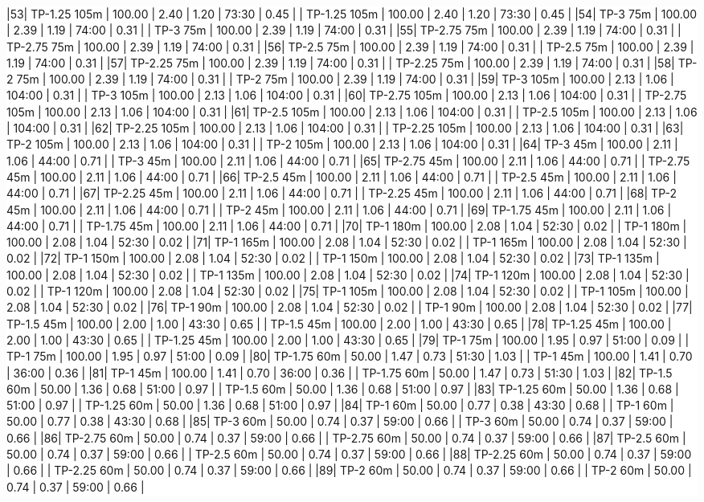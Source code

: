 |53| TP-1.25 105m | 100.00 | 2.40 | 1.20 | 73:30 | 0.45 |     | TP-1.25 105m | 100.00 | 2.40 | 1.20 | 73:30 | 0.45 |
|54| TP-3 75m | 100.00 | 2.39 | 1.19 | 74:00 | 0.31 |     | TP-3 75m | 100.00 | 2.39 | 1.19 | 74:00 | 0.31 |
|55| TP-2.75 75m | 100.00 | 2.39 | 1.19 | 74:00 | 0.31 |     | TP-2.75 75m | 100.00 | 2.39 | 1.19 | 74:00 | 0.31 |
|56| TP-2.5 75m | 100.00 | 2.39 | 1.19 | 74:00 | 0.31 |     | TP-2.5 75m | 100.00 | 2.39 | 1.19 | 74:00 | 0.31 |
|57| TP-2.25 75m | 100.00 | 2.39 | 1.19 | 74:00 | 0.31 |     | TP-2.25 75m | 100.00 | 2.39 | 1.19 | 74:00 | 0.31 |
|58| TP-2 75m | 100.00 | 2.39 | 1.19 | 74:00 | 0.31 |     | TP-2 75m | 100.00 | 2.39 | 1.19 | 74:00 | 0.31 |
|59| TP-3 105m | 100.00 | 2.13 | 1.06 | 104:00 | 0.31 |     | TP-3 105m | 100.00 | 2.13 | 1.06 | 104:00 | 0.31 |
|60| TP-2.75 105m | 100.00 | 2.13 | 1.06 | 104:00 | 0.31 |     | TP-2.75 105m | 100.00 | 2.13 | 1.06 | 104:00 | 0.31 |
|61| TP-2.5 105m | 100.00 | 2.13 | 1.06 | 104:00 | 0.31 |     | TP-2.5 105m | 100.00 | 2.13 | 1.06 | 104:00 | 0.31 |
|62| TP-2.25 105m | 100.00 | 2.13 | 1.06 | 104:00 | 0.31 |     | TP-2.25 105m | 100.00 | 2.13 | 1.06 | 104:00 | 0.31 |
|63| TP-2 105m | 100.00 | 2.13 | 1.06 | 104:00 | 0.31 |     | TP-2 105m | 100.00 | 2.13 | 1.06 | 104:00 | 0.31 |
|64| TP-3 45m | 100.00 | 2.11 | 1.06 | 44:00 | 0.71 |     | TP-3 45m | 100.00 | 2.11 | 1.06 | 44:00 | 0.71 |
|65| TP-2.75 45m | 100.00 | 2.11 | 1.06 | 44:00 | 0.71 |     | TP-2.75 45m | 100.00 | 2.11 | 1.06 | 44:00 | 0.71 |
|66| TP-2.5 45m | 100.00 | 2.11 | 1.06 | 44:00 | 0.71 |     | TP-2.5 45m | 100.00 | 2.11 | 1.06 | 44:00 | 0.71 |
|67| TP-2.25 45m | 100.00 | 2.11 | 1.06 | 44:00 | 0.71 |     | TP-2.25 45m | 100.00 | 2.11 | 1.06 | 44:00 | 0.71 |
|68| TP-2 45m | 100.00 | 2.11 | 1.06 | 44:00 | 0.71 |     | TP-2 45m | 100.00 | 2.11 | 1.06 | 44:00 | 0.71 |
|69| TP-1.75 45m | 100.00 | 2.11 | 1.06 | 44:00 | 0.71 |     | TP-1.75 45m | 100.00 | 2.11 | 1.06 | 44:00 | 0.71 |
|70| TP-1 180m | 100.00 | 2.08 | 1.04 | 52:30 | 0.02 |     | TP-1 180m | 100.00 | 2.08 | 1.04 | 52:30 | 0.02 |
|71| TP-1 165m | 100.00 | 2.08 | 1.04 | 52:30 | 0.02 |     | TP-1 165m | 100.00 | 2.08 | 1.04 | 52:30 | 0.02 |
|72| TP-1 150m | 100.00 | 2.08 | 1.04 | 52:30 | 0.02 |     | TP-1 150m | 100.00 | 2.08 | 1.04 | 52:30 | 0.02 |
|73| TP-1 135m | 100.00 | 2.08 | 1.04 | 52:30 | 0.02 |     | TP-1 135m | 100.00 | 2.08 | 1.04 | 52:30 | 0.02 |
|74| TP-1 120m | 100.00 | 2.08 | 1.04 | 52:30 | 0.02 |     | TP-1 120m | 100.00 | 2.08 | 1.04 | 52:30 | 0.02 |
|75| TP-1 105m | 100.00 | 2.08 | 1.04 | 52:30 | 0.02 |     | TP-1 105m | 100.00 | 2.08 | 1.04 | 52:30 | 0.02 |
|76| TP-1 90m | 100.00 | 2.08 | 1.04 | 52:30 | 0.02 |     | TP-1 90m | 100.00 | 2.08 | 1.04 | 52:30 | 0.02 |
|77| TP-1.5 45m | 100.00 | 2.00 | 1.00 | 43:30 | 0.65 |     | TP-1.5 45m | 100.00 | 2.00 | 1.00 | 43:30 | 0.65 |
|78| TP-1.25 45m | 100.00 | 2.00 | 1.00 | 43:30 | 0.65 |     | TP-1.25 45m | 100.00 | 2.00 | 1.00 | 43:30 | 0.65 |
|79| TP-1 75m | 100.00 | 1.95 | 0.97 | 51:00 | 0.09 |     | TP-1 75m | 100.00 | 1.95 | 0.97 | 51:00 | 0.09 |
|80| TP-1.75 60m | 50.00 | 1.47 | 0.73 | 51:30 | 1.03 |     | TP-1 45m | 100.00 | 1.41 | 0.70 | 36:00 | 0.36 |
|81| TP-1 45m | 100.00 | 1.41 | 0.70 | 36:00 | 0.36 |     | TP-1.75 60m | 50.00 | 1.47 | 0.73 | 51:30 | 1.03 |
|82| TP-1.5 60m | 50.00 | 1.36 | 0.68 | 51:00 | 0.97 |     | TP-1.5 60m | 50.00 | 1.36 | 0.68 | 51:00 | 0.97 |
|83| TP-1.25 60m | 50.00 | 1.36 | 0.68 | 51:00 | 0.97 |     | TP-1.25 60m | 50.00 | 1.36 | 0.68 | 51:00 | 0.97 |
|84| TP-1 60m | 50.00 | 0.77 | 0.38 | 43:30 | 0.68 |     | TP-1 60m | 50.00 | 0.77 | 0.38 | 43:30 | 0.68 |
|85| TP-3 60m | 50.00 | 0.74 | 0.37 | 59:00 | 0.66 |     | TP-3 60m | 50.00 | 0.74 | 0.37 | 59:00 | 0.66 |
|86| TP-2.75 60m | 50.00 | 0.74 | 0.37 | 59:00 | 0.66 |     | TP-2.75 60m | 50.00 | 0.74 | 0.37 | 59:00 | 0.66 |
|87| TP-2.5 60m | 50.00 | 0.74 | 0.37 | 59:00 | 0.66 |     | TP-2.5 60m | 50.00 | 0.74 | 0.37 | 59:00 | 0.66 |
|88| TP-2.25 60m | 50.00 | 0.74 | 0.37 | 59:00 | 0.66 |     | TP-2.25 60m | 50.00 | 0.74 | 0.37 | 59:00 | 0.66 |
|89| TP-2 60m | 50.00 | 0.74 | 0.37 | 59:00 | 0.66 |     | TP-2 60m | 50.00 | 0.74 | 0.37 | 59:00 | 0.66 |